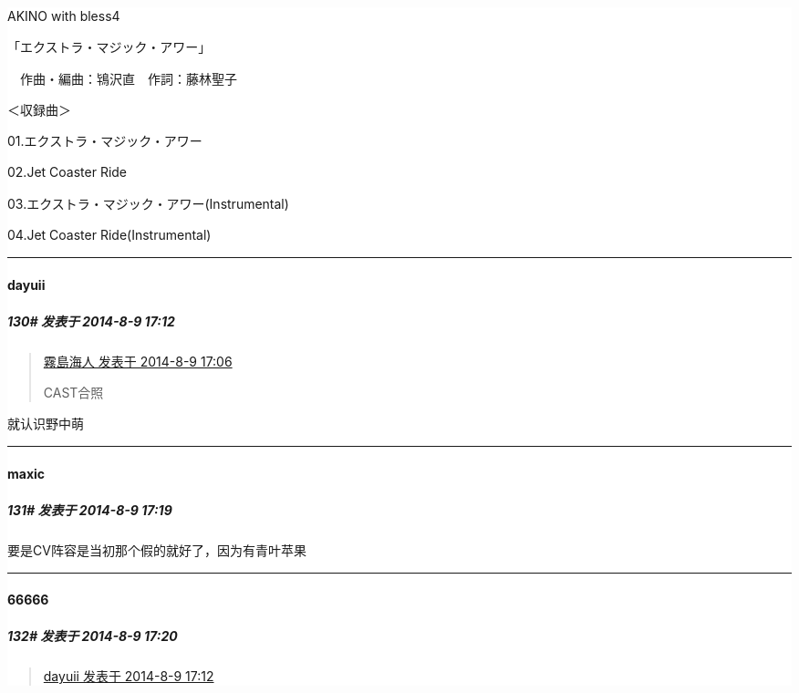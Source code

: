 
AKINO with bless4


「エクストラ・マジック・アワー」

　作曲・編曲：鴇沢直　作詞：藤林聖子


＜収録曲＞

01.エクストラ・マジック・アワー

02.Jet Coaster Ride

03.エクストラ・マジック・アワー(Instrumental)

04.Jet Coaster Ride(Instrumental) 







*****

####  dayuii  
##### 130#       发表于 2014-8-9 17:12



<blockquote><a href="httphttps://bbs.saraba1st.com/2b/forum.php?mod=redirect&amp;goto=findpost&amp;pid=26278298&amp;ptid=1018501" target="_blank">霧島海人 发表于 2014-8-9 17:06</a>

CAST合照</blockquote>
就认识野中萌







*****

####  maxic  
##### 131#       发表于 2014-8-9 17:19




要是CV阵容是当初那个假的就好了，因为有青叶苹果







*****

####  66666  
##### 132#       发表于 2014-8-9 17:20



<blockquote><a href="httphttps://bbs.saraba1st.com/2b/forum.php?mod=redirect&amp;goto=findpost&amp;pid=26278327&amp;ptid=1018501" target="_blank">dayuii 发表于 2014-8-9 17:12</a>
